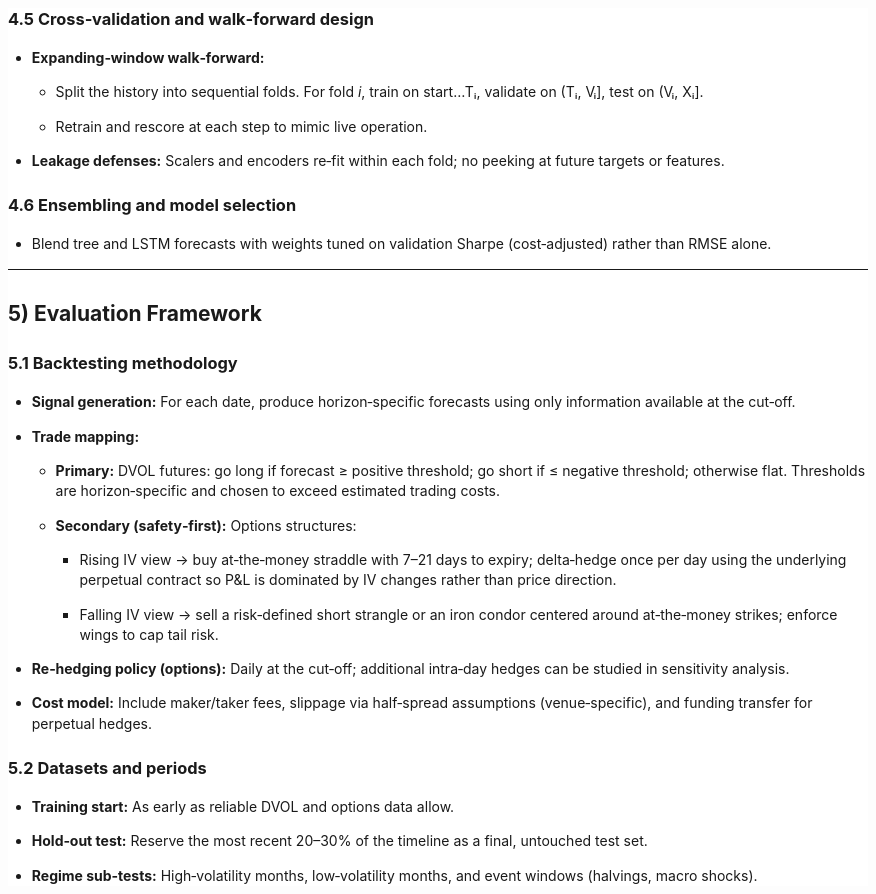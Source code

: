 
### 4.5 Cross‑validation and walk‑forward design

- **Expanding‑window walk‑forward:**
    
    - Split the history into sequential folds. For fold _i_, train on start…Tᵢ, validate on (Tᵢ, Vᵢ], test on (Vᵢ, Xᵢ].
        
    - Retrain and rescore at each step to mimic live operation.
        
- **Leakage defenses:** Scalers and encoders re‑fit within each fold; no peeking at future targets or features.
    

### 4.6 Ensembling and model selection

- Blend tree and LSTM forecasts with weights tuned on validation Sharpe (cost‑adjusted) rather than RMSE alone.
    

---

## 5) Evaluation Framework

### 5.1 Backtesting methodology

- **Signal generation:** For each date, produce horizon‑specific forecasts using only information available at the cut‑off.
    
- **Trade mapping:**
    
    - **Primary:** DVOL futures: go long if forecast ≥ positive threshold; go short if ≤ negative threshold; otherwise flat. Thresholds are horizon‑specific and chosen to exceed estimated trading costs.
        
    - **Secondary (safety‑first):** Options structures:
        
        - Rising IV view → buy at‑the‑money straddle with 7–21 days to expiry; delta‑hedge once per day using the underlying perpetual contract so P&L is dominated by IV changes rather than price direction.
            
        - Falling IV view → sell a risk‑defined short strangle or an iron condor centered around at‑the‑money strikes; enforce wings to cap tail risk.
            
- **Re‑hedging policy (options):** Daily at the cut‑off; additional intra‑day hedges can be studied in sensitivity analysis.
    
- **Cost model:** Include maker/taker fees, slippage via half‑spread assumptions (venue‑specific), and funding transfer for perpetual hedges.
    

### 5.2 Datasets and periods

- **Training start:** As early as reliable DVOL and options data allow.
    
- **Hold‑out test:** Reserve the most recent 20–30% of the timeline as a final, untouched test set.
    
- **Regime sub‑tests:** High‑volatility months, low‑volatility months, and event windows (halvings, macro shocks).
    
